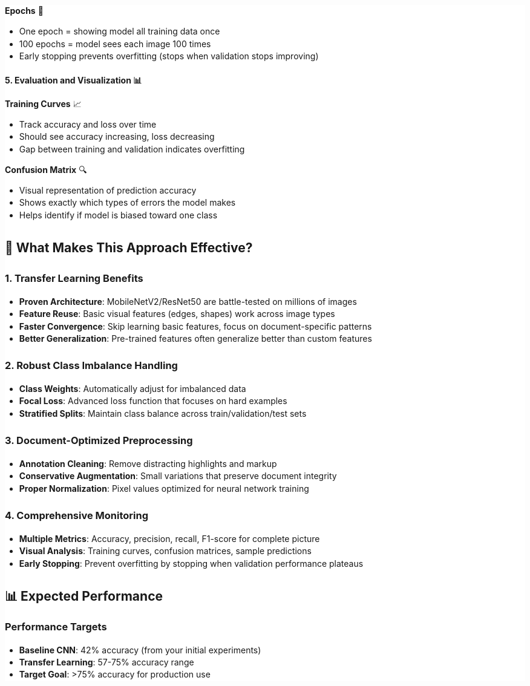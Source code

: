 **Epochs** 🔄

- One epoch = showing model all training data once
- 100 epochs = model sees each image 100 times
- Early stopping prevents overfitting (stops when validation stops improving)

#### 5. Evaluation and Visualization 📊

**Training Curves** 📈

- Track accuracy and loss over time
- Should see accuracy increasing, loss decreasing
- Gap between training and validation indicates overfitting

**Confusion Matrix** 🔍

- Visual representation of prediction accuracy
- Shows exactly which types of errors the model makes
- Helps identify if model is biased toward one class

## 🚀 What Makes This Approach Effective?

### 1. **Transfer Learning Benefits**

- **Proven Architecture**: MobileNetV2/ResNet50 are battle-tested on millions of images
- **Feature Reuse**: Basic visual features (edges, shapes) work across image types
- **Faster Convergence**: Skip learning basic features, focus on document-specific patterns
- **Better Generalization**: Pre-trained features often generalize better than custom features

### 2. **Robust Class Imbalance Handling**

- **Class Weights**: Automatically adjust for imbalanced data
- **Focal Loss**: Advanced loss function that focuses on hard examples
- **Stratified Splits**: Maintain class balance across train/validation/test sets

### 3. **Document-Optimized Preprocessing**

- **Annotation Cleaning**: Remove distracting highlights and markup
- **Conservative Augmentation**: Small variations that preserve document integrity
- **Proper Normalization**: Pixel values optimized for neural network training

### 4. **Comprehensive Monitoring**

- **Multiple Metrics**: Accuracy, precision, recall, F1-score for complete picture
- **Visual Analysis**: Training curves, confusion matrices, sample predictions
- **Early Stopping**: Prevent overfitting by stopping when validation performance plateaus

## 📊 Expected Performance

### Performance Targets

- **Baseline CNN**: 42% accuracy (from your initial experiments)
- **Transfer Learning**: 57-75% accuracy range
- **Target Goal**: >75% accuracy for production use
